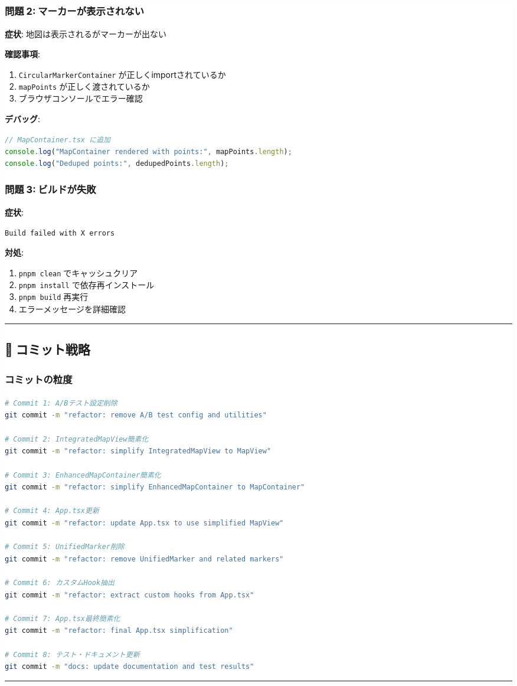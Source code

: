 ### 問題 2: マーカーが表示されない

**症状**: 地図は表示されるがマーカーが出ない

**確認事項**:

1. `CircularMarkerContainer` が正しくimportされているか
2. `mapPoints` が正しく渡されているか
3. ブラウザコンソールでエラー確認

**デバッグ**:

```typescript
// MapContainer.tsx に追加
console.log("MapContainer rendered with points:", mapPoints.length);
console.log("Deduped points:", dedupedPoints.length);
```

### 問題 3: ビルドが失敗

**症状**:

```
Build failed with X errors
```

**対処**:

1. `pnpm clean` でキャッシュクリア
2. `pnpm install` で依存再インストール
3. `pnpm build` 再実行
4. エラーメッセージを詳細確認

---

## 📝 コミット戦略

### コミットの粒度

```bash
# Commit 1: A/Bテスト設定削除
git commit -m "refactor: remove A/B test config and utilities"

# Commit 2: IntegratedMapView簡素化
git commit -m "refactor: simplify IntegratedMapView to MapView"

# Commit 3: EnhancedMapContainer簡素化
git commit -m "refactor: simplify EnhancedMapContainer to MapContainer"

# Commit 4: App.tsx更新
git commit -m "refactor: update App.tsx to use simplified MapView"

# Commit 5: UnifiedMarker削除
git commit -m "refactor: remove UnifiedMarker and related markers"

# Commit 6: カスタムHook抽出
git commit -m "refactor: extract custom hooks from App.tsx"

# Commit 7: App.tsx最終簡素化
git commit -m "refactor: final App.tsx simplification"

# Commit 8: テスト・ドキュメント更新
git commit -m "docs: update documentation and test results"
```

---